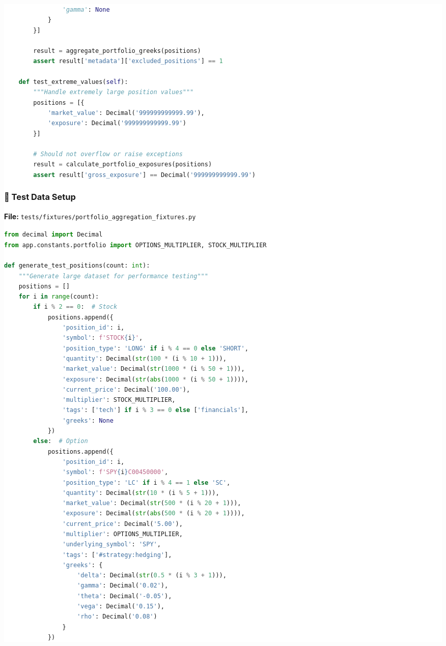 ```python
                'gamma': None
            }
        }]
        
        result = aggregate_portfolio_greeks(positions)
        assert result['metadata']['excluded_positions'] == 1
    
    def test_extreme_values(self):
        """Handle extremely large position values"""
        positions = [{
            'market_value': Decimal('999999999999.99'),
            'exposure': Decimal('999999999999.99')
        }]
        
        # Should not overflow or raise exceptions
        result = calculate_portfolio_exposures(positions)
        assert result['gross_exposure'] == Decimal('999999999999.99')
```

### 🧪 Test Data Setup

**File:** `tests/fixtures/portfolio_aggregation_fixtures.py`

```python
from decimal import Decimal
from app.constants.portfolio import OPTIONS_MULTIPLIER, STOCK_MULTIPLIER

def generate_test_positions(count: int):
    """Generate large dataset for performance testing"""
    positions = []
    for i in range(count):
        if i % 2 == 0:  # Stock
            positions.append({
                'position_id': i,
                'symbol': f'STOCK{i}',
                'position_type': 'LONG' if i % 4 == 0 else 'SHORT',
                'quantity': Decimal(str(100 * (i % 10 + 1))),
                'market_value': Decimal(str(1000 * (i % 50 + 1))),
                'exposure': Decimal(str(abs(1000 * (i % 50 + 1)))),
                'current_price': Decimal('100.00'),
                'multiplier': STOCK_MULTIPLIER,
                'tags': ['tech'] if i % 3 == 0 else ['financials'],
                'greeks': None
            })
        else:  # Option
            positions.append({
                'position_id': i,
                'symbol': f'SPY{i}C00450000',
                'position_type': 'LC' if i % 4 == 1 else 'SC',
                'quantity': Decimal(str(10 * (i % 5 + 1))),
                'market_value': Decimal(str(500 * (i % 20 + 1))),
                'exposure': Decimal(str(abs(500 * (i % 20 + 1)))),
                'current_price': Decimal('5.00'),
                'multiplier': OPTIONS_MULTIPLIER,
                'underlying_symbol': 'SPY',
                'tags': ['#strategy:hedging'],
                'greeks': {
                    'delta': Decimal(str(0.5 * (i % 3 + 1))),
                    'gamma': Decimal('0.02'),
                    'theta': Decimal('-0.05'),
                    'vega': Decimal('0.15'),
                    'rho': Decimal('0.08')
                }
            })
```